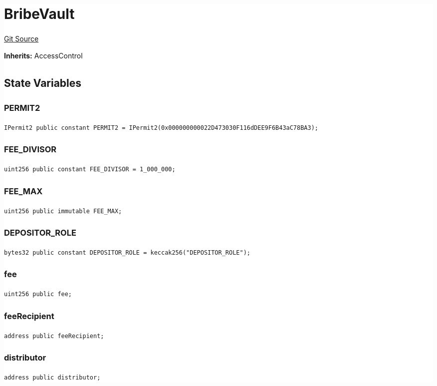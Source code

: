# BribeVault
[Git Source](https://github.com/redacted-cartel/hidden-hand-contracts/blob/0eba12837f1598e3ade9a3211813a72a1e056947/contracts/BribeVault.sol)

**Inherits:**
AccessControl


## State Variables
### PERMIT2

```solidity
IPermit2 public constant PERMIT2 = IPermit2(0x000000000022D473030F116dDEE9F6B43aC78BA3);
```


### FEE_DIVISOR

```solidity
uint256 public constant FEE_DIVISOR = 1_000_000;
```


### FEE_MAX

```solidity
uint256 public immutable FEE_MAX;
```


### DEPOSITOR_ROLE

```solidity
bytes32 public constant DEPOSITOR_ROLE = keccak256("DEPOSITOR_ROLE");
```


### fee

```solidity
uint256 public fee;
```


### feeRecipient

```solidity
address public feeRecipient;
```


### distributor

```solidity
address public distributor;
```
